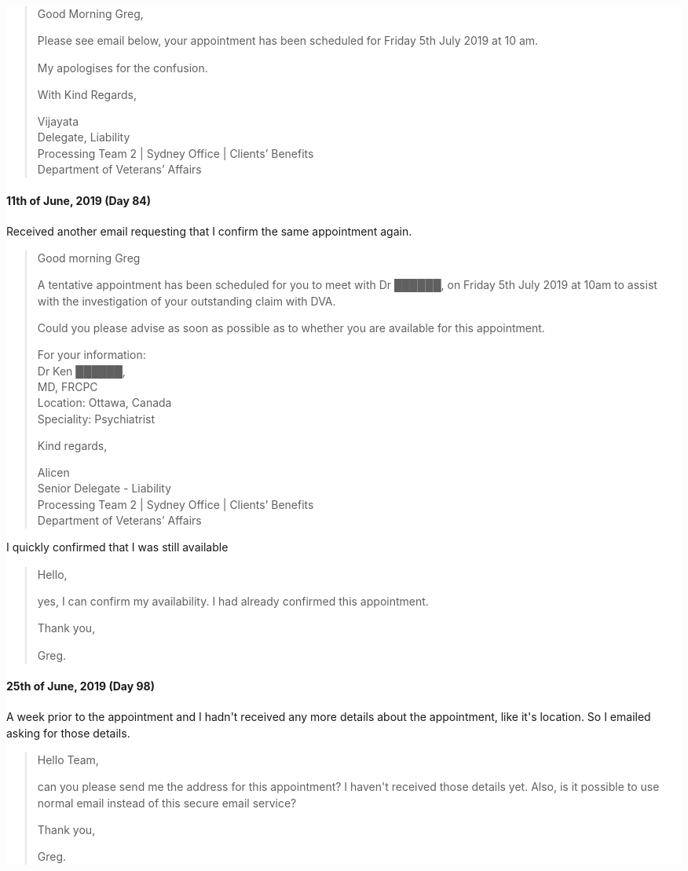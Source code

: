 >Good Morning Greg,
>
>Please see email below, your appointment has been scheduled for Friday 5th July 2019 at 10 am.
>
>My apologises for the confusion.
>
>With Kind Regards,
>
>Vijayata  
>Delegate, Liability  
>Processing Team 2 | Sydney Office | Clients’ Benefits  
>Department of Veterans’ Affairs

#### 11th of June, 2019 (Day 84)

Received another email requesting that I confirm the same appointment again.

>Good morning Greg
>
>A tentative appointment has been scheduled for you to meet with Dr ██████, on Friday 5th July 2019 at 10am to assist with the investigation of your outstanding claim with DVA.
>
>Could you please advise as soon as possible as to whether you are available for this appointment.
>
>For your information:  
>Dr Ken ██████,  
>MD, FRCPC  
>Location: Ottawa, Canada  
>Speciality: Psychiatrist  
>
>Kind regards,
>
>Alicen  
>Senior Delegate - Liability  
>Processing Team 2 | Sydney Office | Clients’ Benefits  
>Department of Veterans’ Affairs

I quickly confirmed that I was still available

>Hello,
>
>yes, I can confirm my availability. I had already confirmed this appointment.
>
>Thank you,
>
>Greg.

#### 25th of June, 2019 (Day 98)

A week prior to the appointment and I hadn't received any more details about the appointment, like it's location. So I emailed asking for those details.

>Hello Team,
>
>can you please send me the address for this appointment? I haven't received those details yet. Also, is it possible to use normal email instead of this secure email service?
>
>Thank you,
>
>Greg.
